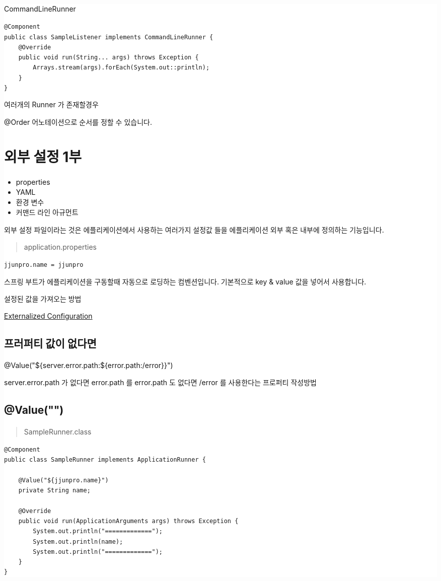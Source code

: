 CommandLineRunner

~~~
@Component
public class SampleListener implements CommandLineRunner {
    @Override
    public void run(String... args) throws Exception {
        Arrays.stream(args).forEach(System.out::println);
    }
}
~~~

여러개의 Runner 가 존재할경우

@Order 어노테이션으로 순서를 정할 수 있습니다.

# 외부 설정 1부

- properties
- YAML
- 환경 변수
- 커맨드 라인 아규먼트

외부 설정 파일이라는 것은 에플리케이션에서 사용하는 여러가지 설정값 들을 
에플리케이션 외부 혹은 내부에 정의하는 기능입니다.

> application.properties

~~~
jjunpro.name = jjunpro
~~~

스프링 부트가 에플리케이션을 구동할때 자동으로 로딩하는 컴벤션입니다.
기본적으로 key & value 값을 넣어서 사용합니다.

설정된 값을 가져오는 방법

[Externalized Configuration](https://docs.spring.io/spring-boot/docs/current/reference/htmlsingle/#boot-features-external-config)

## 프러퍼티 값이 없다면

@Value("${server.error.path:${error.path:/error}}")

server.error.path 가 없다면 error.path 를
error.path 도 없다면 /error 를 
사용한다는 프로퍼티 작성방법

## @Value("")

> SampleRunner.class

~~~
@Component
public class SampleRunner implements ApplicationRunner {

    @Value("${jjunpro.name}")
    private String name;

    @Override
    public void run(ApplicationArguments args) throws Exception {
        System.out.println("=============");
        System.out.println(name);
        System.out.println("=============");
    }
}
~~~
